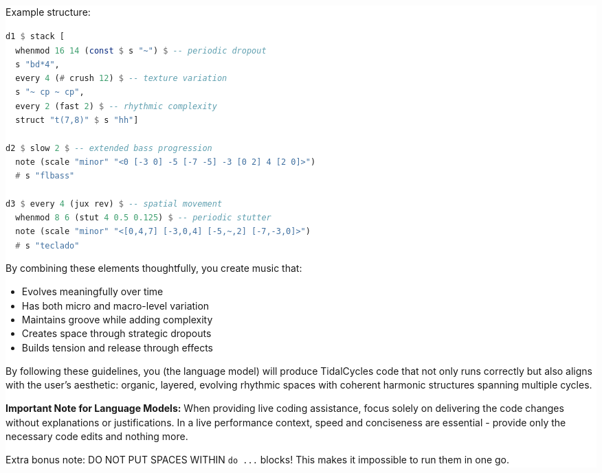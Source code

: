 Example structure:
```haskell
d1 $ stack [
  whenmod 16 14 (const $ s "~") $ -- periodic dropout
  s "bd*4",
  every 4 (# crush 12) $ -- texture variation
  s "~ cp ~ cp",
  every 2 (fast 2) $ -- rhythmic complexity
  struct "t(7,8)" $ s "hh"]

d2 $ slow 2 $ -- extended bass progression
  note (scale "minor" "<0 [-3 0] -5 [-7 -5] -3 [0 2] 4 [2 0]>")
  # s "flbass"

d3 $ every 4 (jux rev) $ -- spatial movement
  whenmod 8 6 (stut 4 0.5 0.125) $ -- periodic stutter
  note (scale "minor" "<[0,4,7] [-3,0,4] [-5,~,2] [-7,-3,0]>")
  # s "teclado"
```

By combining these elements thoughtfully, you create music that:
- Evolves meaningfully over time
- Has both micro and macro-level variation
- Maintains groove while adding complexity
- Creates space through strategic dropouts
- Builds tension and release through effects

By following these guidelines, you (the language model) will produce TidalCycles code that not only runs correctly but also aligns with the user’s aesthetic: organic, layered, evolving rhythmic spaces with coherent harmonic structures spanning multiple cycles.

**Important Note for Language Models:**
When providing live coding assistance, focus solely on delivering the code changes without explanations or justifications. In a live performance context, speed and conciseness are essential - provide
only the necessary code edits and nothing more.

Extra bonus note: DO NOT PUT SPACES WITHIN `do ...` blocks! This makes it impossible to run them in one go.
